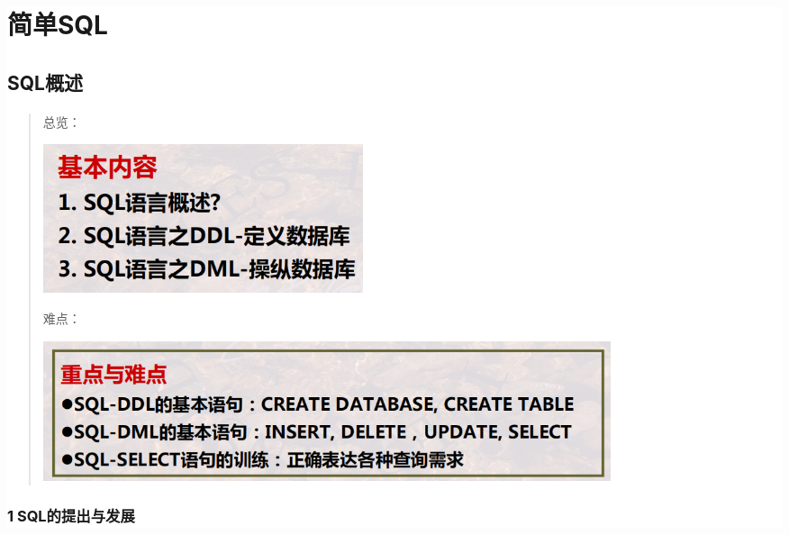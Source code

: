 # 简单SQL

## SQL概述

>   总览：
>
>   <img src="README.assets/image-20221110140953456.png" alt="image-20221110140953456" style="zoom:67%;" />
>
>   难点：
>
>   <img src="README.assets/image-20221110141021395.png" alt="image-20221110141021395" style="zoom:67%;" />

### 1 SQL的提出与发展

